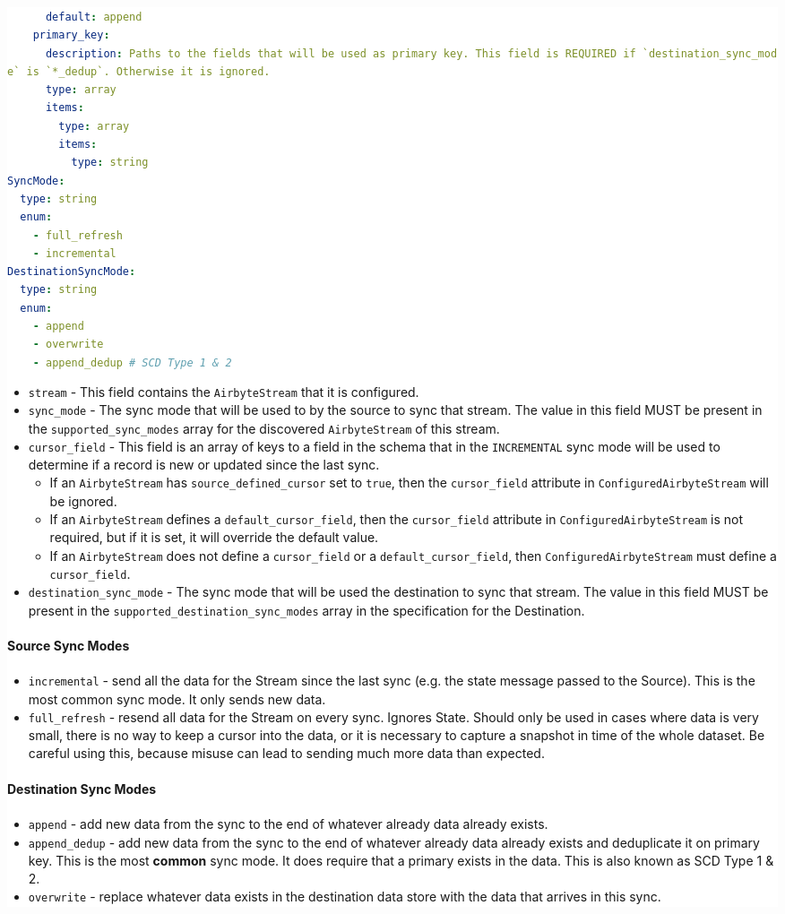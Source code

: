 ```yaml
      default: append
    primary_key:
      description: Paths to the fields that will be used as primary key. This field is REQUIRED if `destination_sync_mode` is `*_dedup`. Otherwise it is ignored.
      type: array
      items:
        type: array
        items:
          type: string
SyncMode:
  type: string
  enum:
    - full_refresh
    - incremental
DestinationSyncMode:
  type: string
  enum:
    - append
    - overwrite
    - append_dedup # SCD Type 1 & 2
```

- `stream` - This field contains the `AirbyteStream` that it is configured.
- `sync_mode` - The sync mode that will be used to by the source to sync that stream. The value in this field MUST be present in the `supported_sync_modes` array for the discovered `AirbyteStream` of this stream.
- `cursor_field` - This field is an array of keys to a field in the schema that in the `INCREMENTAL` sync mode will be used to determine if a record is new or updated since the last sync.
  - If an `AirbyteStream` has `source_defined_cursor` set to `true`, then the `cursor_field` attribute in `ConfiguredAirbyteStream` will be ignored.
  - If an `AirbyteStream` defines a `default_cursor_field`, then the `cursor_field` attribute in `ConfiguredAirbyteStream` is not required, but if it is set, it will override the default value.
  - If an `AirbyteStream` does not define a `cursor_field` or a `default_cursor_field`, then `ConfiguredAirbyteStream` must define a `cursor_field`.
- `destination_sync_mode` - The sync mode that will be used the destination to sync that stream. The value in this field MUST be present in the `supported_destination_sync_modes` array in the specification for the Destination.

#### Source Sync Modes

- `incremental` - send all the data for the Stream since the last sync (e.g. the state message passed to the Source). This is the most common sync mode. It only sends new data.
- `full_refresh` - resend all data for the Stream on every sync. Ignores State. Should only be used in cases where data is very small, there is no way to keep a cursor into the data, or it is necessary to capture a snapshot in time of the whole dataset. Be careful using this, because misuse can lead to sending much more data than expected.

#### Destination Sync Modes

- `append` - add new data from the sync to the end of whatever already data already exists.
- `append_dedup` - add new data from the sync to the end of whatever already data already exists and deduplicate it on primary key. This is the most **common** sync mode. It does require that a primary exists in the data. This is also known as SCD Type 1 & 2.
- `overwrite` - replace whatever data exists in the destination data store with the data that arrives in this sync.
